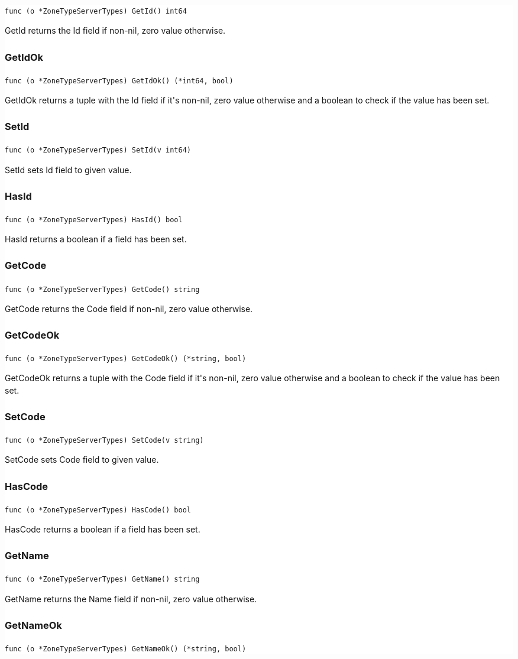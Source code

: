 `func (o *ZoneTypeServerTypes) GetId() int64`

GetId returns the Id field if non-nil, zero value otherwise.

### GetIdOk

`func (o *ZoneTypeServerTypes) GetIdOk() (*int64, bool)`

GetIdOk returns a tuple with the Id field if it's non-nil, zero value otherwise
and a boolean to check if the value has been set.

### SetId

`func (o *ZoneTypeServerTypes) SetId(v int64)`

SetId sets Id field to given value.

### HasId

`func (o *ZoneTypeServerTypes) HasId() bool`

HasId returns a boolean if a field has been set.

### GetCode

`func (o *ZoneTypeServerTypes) GetCode() string`

GetCode returns the Code field if non-nil, zero value otherwise.

### GetCodeOk

`func (o *ZoneTypeServerTypes) GetCodeOk() (*string, bool)`

GetCodeOk returns a tuple with the Code field if it's non-nil, zero value otherwise
and a boolean to check if the value has been set.

### SetCode

`func (o *ZoneTypeServerTypes) SetCode(v string)`

SetCode sets Code field to given value.

### HasCode

`func (o *ZoneTypeServerTypes) HasCode() bool`

HasCode returns a boolean if a field has been set.

### GetName

`func (o *ZoneTypeServerTypes) GetName() string`

GetName returns the Name field if non-nil, zero value otherwise.

### GetNameOk

`func (o *ZoneTypeServerTypes) GetNameOk() (*string, bool)`
